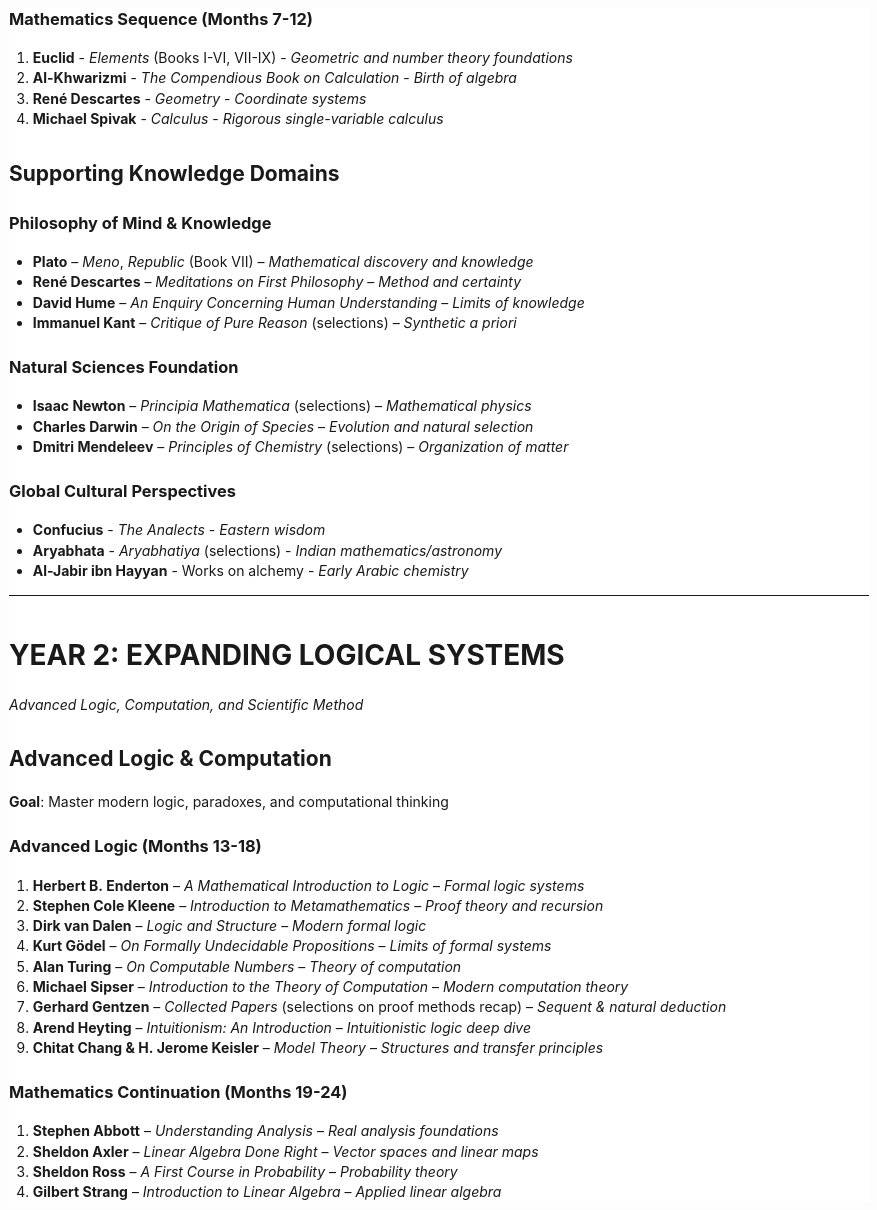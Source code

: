 ### Mathematics Sequence (Months 7-12)
1. **Euclid** - *Elements* (Books I-VI, VII-IX) - *Geometric and number theory foundations*
2. **Al-Khwarizmi** - *The Compendious Book on Calculation* - *Birth of algebra*
3. **René Descartes** - *Geometry* - *Coordinate systems*
4. **Michael Spivak** - *Calculus* - *Rigorous single-variable calculus*

## Supporting Knowledge Domains

### Philosophy of Mind & Knowledge
- **Plato** – *Meno*, *Republic* (Book VII) – *Mathematical discovery and knowledge*  
- **René Descartes** – *Meditations on First Philosophy* – *Method and certainty*  
- **David Hume** – *An Enquiry Concerning Human Understanding* – *Limits of knowledge*  
- **Immanuel Kant** – *Critique of Pure Reason* (selections) – *Synthetic a priori*

### Natural Sciences Foundation
- **Isaac Newton** – *Principia Mathematica* (selections) – *Mathematical physics*  
- **Charles Darwin** – *On the Origin of Species* – *Evolution and natural selection*  
- **Dmitri Mendeleev** – *Principles of Chemistry* (selections) – *Organization of matter*

### Global Cultural Perspectives
- **Confucius** - *The Analects* - *Eastern wisdom*
- **Aryabhata** - *Aryabhatiya* (selections) - *Indian mathematics/astronomy*
- **Al-Jabir ibn Hayyan** - Works on alchemy - *Early Arabic chemistry*

---

# YEAR 2: EXPANDING LOGICAL SYSTEMS
*Advanced Logic, Computation, and Scientific Method*

## Advanced Logic & Computation
**Goal**: Master modern logic, paradoxes, and computational thinking

### Advanced Logic (Months 13-18)
1. **Herbert B. Enderton** – *A Mathematical Introduction to Logic* – *Formal logic systems*  
2. **Stephen Cole Kleene** – *Introduction to Metamathematics* – *Proof theory and recursion*  
3. **Dirk van Dalen** – *Logic and Structure* – *Modern formal logic*  
4. **Kurt Gödel** – *On Formally Undecidable Propositions* – *Limits of formal systems*  
5. **Alan Turing** – *On Computable Numbers* – *Theory of computation*  
6. **Michael Sipser** – *Introduction to the Theory of Computation* – *Modern computation theory*  
7. **Gerhard Gentzen** – *Collected Papers* (selections on proof methods recap) – *Sequent & natural deduction*  
8. **Arend Heyting** – *Intuitionism: An Introduction* – *Intuitionistic logic deep dive*  
9. **Chitat Chang & H. Jerome Keisler** – *Model Theory* – *Structures and transfer principles*

### Mathematics Continuation (Months 19-24)
1. **Stephen Abbott** – *Understanding Analysis* – *Real analysis foundations*  
2. **Sheldon Axler** – *Linear Algebra Done Right* – *Vector spaces and linear maps*  
3. **Sheldon Ross** – *A First Course in Probability* – *Probability theory*  
4. **Gilbert Strang** – *Introduction to Linear Algebra* – *Applied linear algebra*
